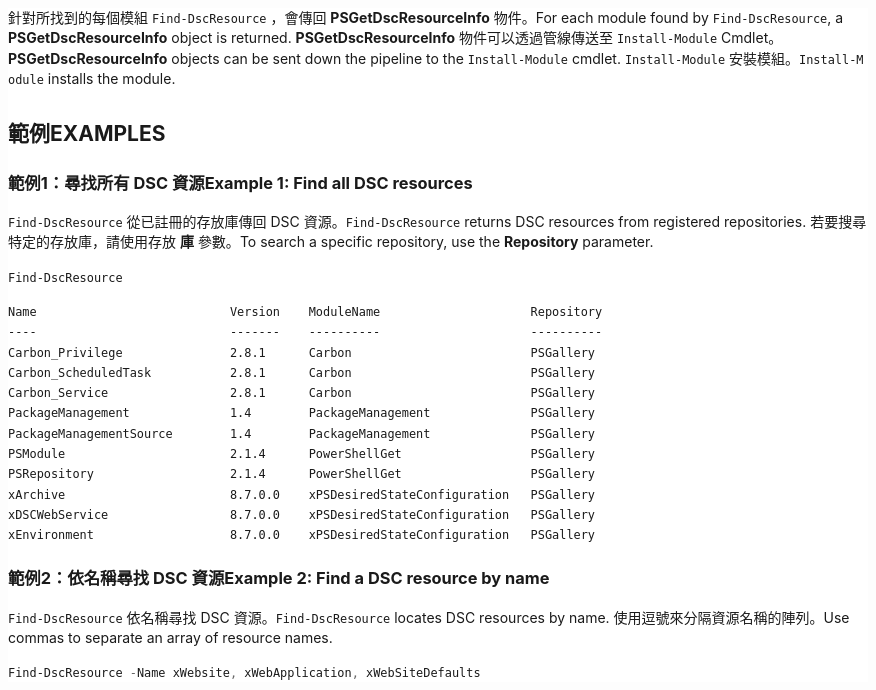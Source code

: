<span data-ttu-id="2e07a-111">針對所找到的每個模組 `Find-DscResource` ，會傳回 **PSGetDscResourceInfo** 物件。</span><span class="sxs-lookup"><span data-stu-id="2e07a-111">For each module found by `Find-DscResource`, a **PSGetDscResourceInfo** object is returned.</span></span>
<span data-ttu-id="2e07a-112">**PSGetDscResourceInfo** 物件可以透過管線傳送至 `Install-Module` Cmdlet。</span><span class="sxs-lookup"><span data-stu-id="2e07a-112">**PSGetDscResourceInfo** objects can be sent down the pipeline to the `Install-Module` cmdlet.</span></span>
<span data-ttu-id="2e07a-113">`Install-Module` 安裝模組。</span><span class="sxs-lookup"><span data-stu-id="2e07a-113">`Install-Module` installs the module.</span></span>

## <span data-ttu-id="2e07a-114">範例</span><span class="sxs-lookup"><span data-stu-id="2e07a-114">EXAMPLES</span></span>

### <span data-ttu-id="2e07a-115">範例1：尋找所有 DSC 資源</span><span class="sxs-lookup"><span data-stu-id="2e07a-115">Example 1: Find all DSC resources</span></span>

<span data-ttu-id="2e07a-116">`Find-DscResource` 從已註冊的存放庫傳回 DSC 資源。</span><span class="sxs-lookup"><span data-stu-id="2e07a-116">`Find-DscResource` returns DSC resources from registered repositories.</span></span> <span data-ttu-id="2e07a-117">若要搜尋特定的存放庫，請使用存放 **庫** 參數。</span><span class="sxs-lookup"><span data-stu-id="2e07a-117">To search a specific repository, use the **Repository** parameter.</span></span>

```powershell
Find-DscResource
```

```Output
Name                           Version    ModuleName                     Repository
----                           -------    ----------                     ----------
Carbon_Privilege               2.8.1      Carbon                         PSGallery
Carbon_ScheduledTask           2.8.1      Carbon                         PSGallery
Carbon_Service                 2.8.1      Carbon                         PSGallery
PackageManagement              1.4        PackageManagement              PSGallery
PackageManagementSource        1.4        PackageManagement              PSGallery
PSModule                       2.1.4      PowerShellGet                  PSGallery
PSRepository                   2.1.4      PowerShellGet                  PSGallery
xArchive                       8.7.0.0    xPSDesiredStateConfiguration   PSGallery
xDSCWebService                 8.7.0.0    xPSDesiredStateConfiguration   PSGallery
xEnvironment                   8.7.0.0    xPSDesiredStateConfiguration   PSGallery
```

### <span data-ttu-id="2e07a-118">範例2：依名稱尋找 DSC 資源</span><span class="sxs-lookup"><span data-stu-id="2e07a-118">Example 2: Find a DSC resource by name</span></span>

<span data-ttu-id="2e07a-119">`Find-DscResource` 依名稱尋找 DSC 資源。</span><span class="sxs-lookup"><span data-stu-id="2e07a-119">`Find-DscResource` locates DSC resources by name.</span></span> <span data-ttu-id="2e07a-120">使用逗號來分隔資源名稱的陣列。</span><span class="sxs-lookup"><span data-stu-id="2e07a-120">Use commas to separate an array of resource names.</span></span>

```powershell
Find-DscResource -Name xWebsite, xWebApplication, xWebSiteDefaults
```
